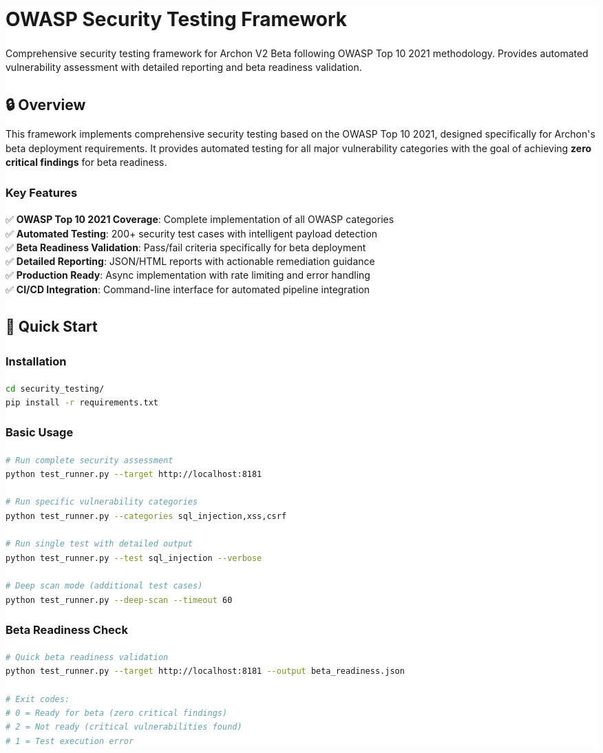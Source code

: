 # OWASP Security Testing Framework

Comprehensive security testing framework for Archon V2 Beta following OWASP Top 10 2021 methodology. Provides automated vulnerability assessment with detailed reporting and beta readiness validation.

## 🔒 Overview

This framework implements comprehensive security testing based on the OWASP Top 10 2021, designed specifically for Archon's beta deployment requirements. It provides automated testing for all major vulnerability categories with the goal of achieving **zero critical findings** for beta readiness.

### Key Features

✅ **OWASP Top 10 2021 Coverage**: Complete implementation of all OWASP categories  
✅ **Automated Testing**: 200+ security test cases with intelligent payload detection  
✅ **Beta Readiness Validation**: Pass/fail criteria specifically for beta deployment  
✅ **Detailed Reporting**: JSON/HTML reports with actionable remediation guidance  
✅ **Production Ready**: Async implementation with rate limiting and error handling  
✅ **CI/CD Integration**: Command-line interface for automated pipeline integration  

## 🚀 Quick Start

### Installation

```bash
cd security_testing/
pip install -r requirements.txt
```

### Basic Usage

```bash
# Run complete security assessment
python test_runner.py --target http://localhost:8181

# Run specific vulnerability categories
python test_runner.py --categories sql_injection,xss,csrf

# Run single test with detailed output
python test_runner.py --test sql_injection --verbose

# Deep scan mode (additional test cases)
python test_runner.py --deep-scan --timeout 60
```

### Beta Readiness Check

```bash
# Quick beta readiness validation
python test_runner.py --target http://localhost:8181 --output beta_readiness.json

# Exit codes:
# 0 = Ready for beta (zero critical findings)
# 2 = Not ready (critical vulnerabilities found)
# 1 = Test execution error
```
